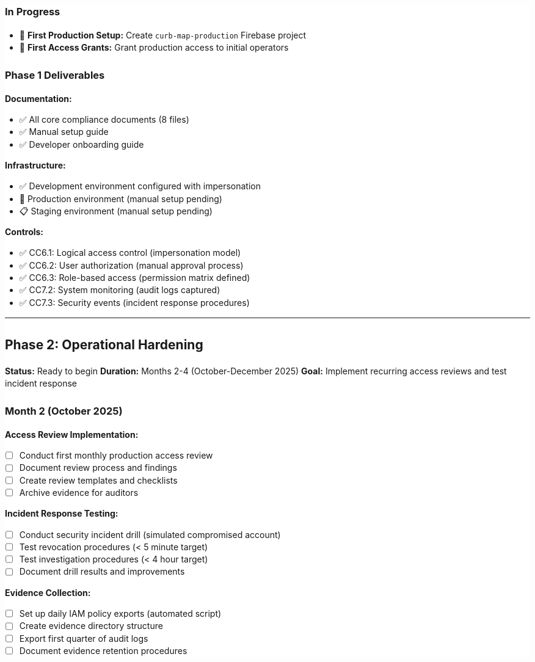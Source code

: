 ### In Progress

- 🔄 **First Production Setup:** Create `curb-map-production` Firebase project
- 🔄 **First Access Grants:** Grant production access to initial operators

### Phase 1 Deliverables

**Documentation:**

- ✅ All core compliance documents (8 files)
- ✅ Manual setup guide
- ✅ Developer onboarding guide

**Infrastructure:**

- ✅ Development environment configured with impersonation
- 🔄 Production environment (manual setup pending)
- 📋 Staging environment (manual setup pending)

**Controls:**

- ✅ CC6.1: Logical access control (impersonation model)
- ✅ CC6.2: User authorization (manual approval process)
- ✅ CC6.3: Role-based access (permission matrix defined)
- ✅ CC7.2: System monitoring (audit logs captured)
- ✅ CC7.3: Security events (incident response procedures)

---

## Phase 2: Operational Hardening

**Status:** Ready to begin
**Duration:** Months 2-4 (October-December 2025)
**Goal:** Implement recurring access reviews and test incident response

### Month 2 (October 2025)

**Access Review Implementation:**

- [ ] Conduct first monthly production access review
- [ ] Document review process and findings
- [ ] Create review templates and checklists
- [ ] Archive evidence for auditors

**Incident Response Testing:**

- [ ] Conduct security incident drill (simulated compromised account)
- [ ] Test revocation procedures (< 5 minute target)
- [ ] Test investigation procedures (< 4 hour target)
- [ ] Document drill results and improvements

**Evidence Collection:**

- [ ] Set up daily IAM policy exports (automated script)
- [ ] Create evidence directory structure
- [ ] Export first quarter of audit logs
- [ ] Document evidence retention procedures
